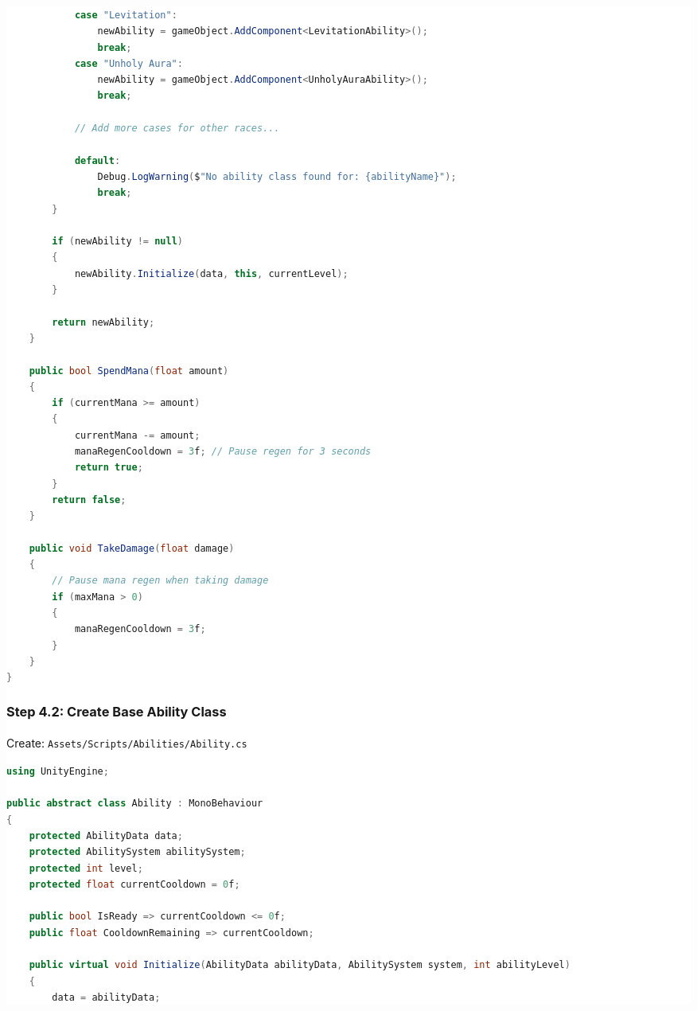 ```csharp
            case "Levitation":
                newAbility = gameObject.AddComponent<LevitationAbility>();
                break;
            case "Unholy Aura":
                newAbility = gameObject.AddComponent<UnholyAuraAbility>();
                break;
                
            // Add more cases for other races...
            
            default:
                Debug.LogWarning($"No ability class found for: {abilityName}");
                break;
        }
        
        if (newAbility != null)
        {
            newAbility.Initialize(data, this, currentLevel);
        }
        
        return newAbility;
    }
    
    public bool SpendMana(float amount)
    {
        if (currentMana >= amount)
        {
            currentMana -= amount;
            manaRegenCooldown = 3f; // Pause regen for 3 seconds
            return true;
        }
        return false;
    }
    
    public void TakeDamage(float damage)
    {
        // Pause mana regen when taking damage
        if (maxMana > 0)
        {
            manaRegenCooldown = 3f;
        }
    }
}
```

### Step 4.2: Create Base Ability Class

Create: `Assets/Scripts/Abilities/Ability.cs`

```csharp
using UnityEngine;

public abstract class Ability : MonoBehaviour
{
    protected AbilityData data;
    protected AbilitySystem abilitySystem;
    protected int level;
    protected float currentCooldown = 0f;
    
    public bool IsReady => currentCooldown <= 0f;
    public float CooldownRemaining => currentCooldown;
    
    public virtual void Initialize(AbilityData abilityData, AbilitySystem system, int abilityLevel)
    {
        data = abilityData;
```